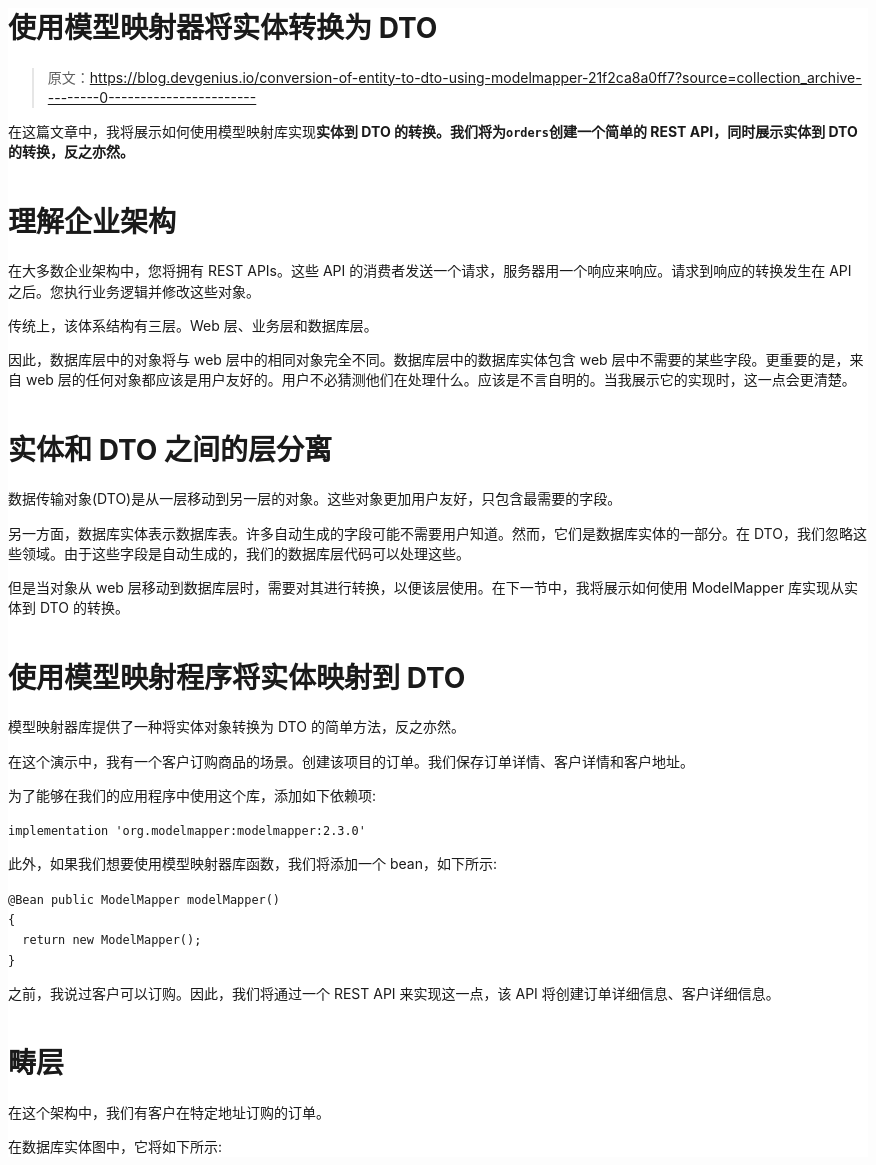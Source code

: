# 使用模型映射器将实体转换为 DTO

> 原文：<https://blog.devgenius.io/conversion-of-entity-to-dto-using-modelmapper-21f2ca8a0ff7?source=collection_archive---------0----------------------->

在这篇文章中，我将展示如何使用模型映射库实现**实体到 DTO 的转换。我们将为`orders`创建一个简单的 REST API，同时展示实体到 DTO 的转换，反之亦然。**

# 理解企业架构

在大多数企业架构中，您将拥有 REST APIs。这些 API 的消费者发送一个请求，服务器用一个响应来响应。请求到响应的转换发生在 API 之后。您执行业务逻辑并修改这些对象。

传统上，该体系结构有三层。Web 层、业务层和数据库层。

因此，数据库层中的对象将与 web 层中的相同对象完全不同。数据库层中的数据库实体包含 web 层中不需要的某些字段。更重要的是，来自 web 层的任何对象都应该是用户友好的。用户不必猜测他们在处理什么。应该是不言自明的。当我展示它的实现时，这一点会更清楚。

# 实体和 DTO 之间的层分离

数据传输对象(DTO)是从一层移动到另一层的对象。这些对象更加用户友好，只包含最需要的字段。

另一方面，数据库实体表示数据库表。许多自动生成的字段可能不需要用户知道。然而，它们是数据库实体的一部分。在 DTO，我们忽略这些领域。由于这些字段是自动生成的，我们的数据库层代码可以处理这些。

但是当对象从 web 层移动到数据库层时，需要对其进行转换，以便该层使用。在下一节中，我将展示如何使用 ModelMapper 库实现从实体到 DTO 的转换。

# 使用模型映射程序将实体映射到 DTO

模型映射器库提供了一种将实体对象转换为 DTO 的简单方法，反之亦然。

在这个演示中，我有一个客户订购商品的场景。创建该项目的订单。我们保存订单详情、客户详情和客户地址。

为了能够在我们的应用程序中使用这个库，添加如下依赖项:

```
implementation 'org.modelmapper:modelmapper:2.3.0'
```

此外，如果我们想要使用模型映射器库函数，我们将添加一个 bean，如下所示:

```
@Bean public ModelMapper modelMapper() 
{ 
  return new ModelMapper(); 
}
```

之前，我说过客户可以订购。因此，我们将通过一个 REST API 来实现这一点，该 API 将创建订单详细信息、客户详细信息。

# 畴层

在这个架构中，我们有客户在特定地址订购的订单。

在数据库实体图中，它将如下所示:

